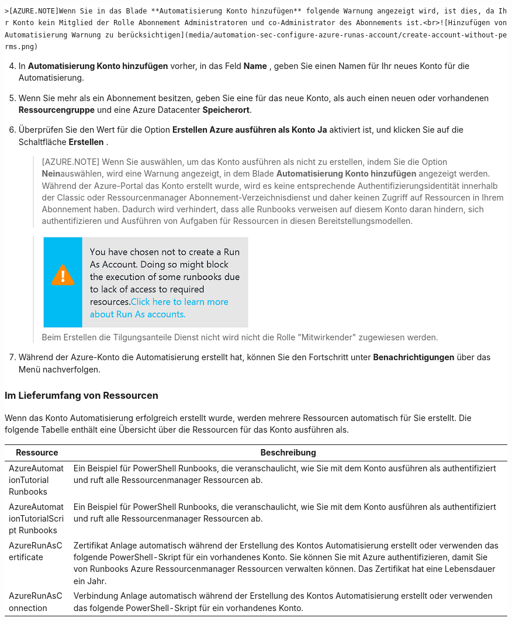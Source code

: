     >[AZURE.NOTE]Wenn Sie in das Blade **Automatisierung Konto hinzufügen** folgende Warnung angezeigt wird, ist dies, da Ihr Konto kein Mitglied der Rolle Abonnement Administratoren und co-Administrator des Abonnements ist.<br>![Hinzufügen von Automatisierung Warnung zu berücksichtigen](media/automation-sec-configure-azure-runas-account/create-account-without-perms.png)

4. In **Automatisierung Konto hinzufügen** vorher, in das Feld **Name** , geben Sie einen Namen für Ihr neues Konto für die Automatisierung.
5. Wenn Sie mehr als ein Abonnement besitzen, geben Sie eine für das neue Konto, als auch einen neuen oder vorhandenen **Ressourcengruppe** und eine Azure Datacenter **Speicherort**.
6. Überprüfen Sie den Wert für die Option **Erstellen Azure ausführen als Konto** **Ja** aktiviert ist, und klicken Sie auf die Schaltfläche **Erstellen** .  

    >[AZURE.NOTE] Wenn Sie auswählen, um das Konto ausführen als nicht zu erstellen, indem Sie die Option **Nein**auswählen, wird eine Warnung angezeigt, in dem Blade **Automatisierung Konto hinzufügen** angezeigt werden.  Während der Azure-Portal das Konto erstellt wurde, wird es keine entsprechende Authentifizierungsidentität innerhalb der Classic oder Ressourcenmanager Abonnement-Verzeichnisdienst und daher keinen Zugriff auf Ressourcen in Ihrem Abonnement haben.  Dadurch wird verhindert, dass alle Runbooks verweisen auf diesem Konto daran hindern, sich authentifizieren und Ausführen von Aufgaben für Ressourcen in diesen Bereitstellungsmodellen.

    >![Hinzufügen von Automatisierung Warnung zu berücksichtigen](media/automation-sec-configure-azure-runas-account/create-account-decline-create-runas-msg.png)<br>
Beim Erstellen die Tilgungsanteile Dienst nicht wird nicht die Rolle "Mitwirkender" zugewiesen werden.


7. Während der Azure-Konto die Automatisierung erstellt hat, können Sie den Fortschritt unter **Benachrichtigungen** über das Menü nachverfolgen.

### <a name="resources-included"></a>Im Lieferumfang von Ressourcen

Wenn das Konto Automatisierung erfolgreich erstellt wurde, werden mehrere Ressourcen automatisch für Sie erstellt.  Die folgende Tabelle enthält eine Übersicht über die Ressourcen für das Konto ausführen als.<br>

Ressource|Beschreibung
--------|-----------
AzureAutomationTutorial Runbooks|Ein Beispiel für PowerShell Runbooks, die veranschaulicht, wie Sie mit dem Konto ausführen als authentifiziert und ruft alle Ressourcenmanager Ressourcen ab.
AzureAutomationTutorialScript Runbooks|Ein Beispiel für PowerShell Runbooks, die veranschaulicht, wie Sie mit dem Konto ausführen als authentifiziert und ruft alle Ressourcenmanager Ressourcen ab.
AzureRunAsCertificate|Zertifikat Anlage automatisch während der Erstellung des Kontos Automatisierung erstellt oder verwenden das folgende PowerShell-Skript für ein vorhandenes Konto.  Sie können Sie mit Azure authentifizieren, damit Sie von Runbooks Azure Ressourcenmanager Ressourcen verwalten können.  Das Zertifikat hat eine Lebensdauer ein Jahr.
AzureRunAsConnection|Verbindung Anlage automatisch während der Erstellung des Kontos Automatisierung erstellt oder verwenden das folgende PowerShell-Skript für ein vorhandenes Konto.
